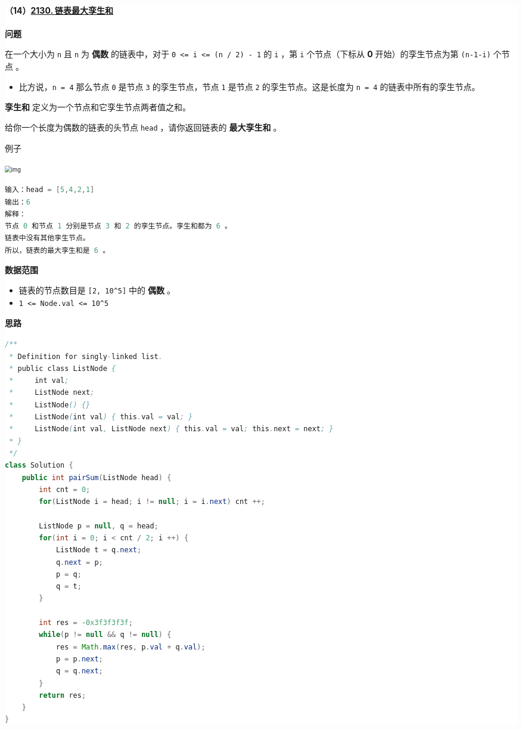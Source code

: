 #### （14）[2130. 链表最大孪生和](https://leetcode.cn/problems/maximum-twin-sum-of-a-linked-list/)

**问题**

在一个大小为 `n` 且 `n` 为 **偶数** 的链表中，对于 `0 <= i <= (n / 2) - 1` 的 `i` ，第 `i` 个节点（下标从 **0** 开始）的孪生节点为第 `(n-1-i)` 个节点 。

- 比方说，`n = 4` 那么节点 `0` 是节点 `3` 的孪生节点，节点 `1` 是节点 `2` 的孪生节点。这是长度为 `n = 4` 的链表中所有的孪生节点。

**孪生和** 定义为一个节点和它孪生节点两者值之和。

给你一个长度为偶数的链表的头节点 `head` ，请你返回链表的 **最大孪生和** 。

例子

<img src="https://assets.leetcode.com/uploads/2021/12/03/eg1drawio.png" alt="img" style="zoom:67%;" />

```java
输入：head = [5,4,2,1]
输出：6
解释：
节点 0 和节点 1 分别是节点 3 和 2 的孪生节点。孪生和都为 6 。
链表中没有其他孪生节点。
所以，链表的最大孪生和是 6 。
```

**数据范围**

- 链表的节点数目是 `[2, 10^5]` 中的 **偶数** 。
- `1 <= Node.val <= 10^5`

**思路**

```java
/**
 * Definition for singly-linked list.
 * public class ListNode {
 *     int val;
 *     ListNode next;
 *     ListNode() {}
 *     ListNode(int val) { this.val = val; }
 *     ListNode(int val, ListNode next) { this.val = val; this.next = next; }
 * }
 */
class Solution {
    public int pairSum(ListNode head) {
        int cnt = 0;
        for(ListNode i = head; i != null; i = i.next) cnt ++;
        
        ListNode p = null, q = head;
        for(int i = 0; i < cnt / 2; i ++) {
            ListNode t = q.next;
            q.next = p;
            p = q;
            q = t;
        }

        int res = -0x3f3f3f3f;
        while(p != null && q != null) {
            res = Math.max(res, p.val + q.val);
            p = p.next;
            q = q.next;
        }
        return res;
    }
}
```

